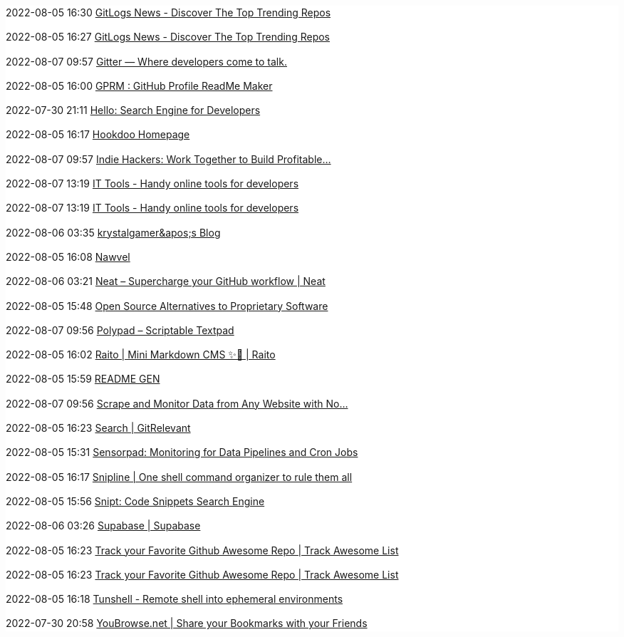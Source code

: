 2022-08-05 16:30 [GitLogs News - Discover The Top Trending Repos](https://www.gitlogs.com/awesome-topics)

2022-08-05 16:27 [GitLogs News - Discover The Top Trending Repos](https://www.gitlogs.com/awesome-topics?ref=producthunt)

2022-08-07 09:57 [Gitter — Where developers come to talk.](https://gitter.im/?ref=freeStuffDev)

2022-08-05 16:00 [GPRM : GitHub Profile ReadMe Maker](https://gprm.itsvg.in/)

2022-07-30 21:11 [Hello: Search Engine for Developers](https://beta.sayhello.so/?ref=producthunt)

2022-08-05 16:17 [Hookdoo Homepage](https://hookdoo.com/)

2022-08-07 09:57 [Indie Hackers: Work Together to Build Profitable…](https://www.indiehackers.com/?ref=freeStuffDev)

2022-08-07 13:19 [IT Tools - Handy online tools for developers](https://it-tools.tech/)

2022-08-07 13:19 [IT Tools - Handy online tools for developers](https://it-tools.tech/?ref=producthunt)

2022-08-06 03:35 [krystalgamer&amp;apos;s Blog](https://krystalgamer.github.io/index.html)

2022-08-05 16:08 [Nawvel](https://nawvel.com/discover)

2022-08-06 03:21 [Neat – Supercharge your GitHub workflow | Neat](https://neat.run/?ref=producthunt)

2022-08-05 15:48 [Open Source Alternatives to Proprietary Software](https://www.opensourcealternative.to/)

2022-08-07 09:56 [Polypad – Scriptable Textpad](https://polypad.io/?ref=freeStuffDev)

2022-08-05 16:02 [Raito | Mini Markdown CMS ✨📝 | Raito](https://arnaud.at/raito/?ref=producthunt#/)

2022-08-05 15:59 [README GEN](https://readme-gen.vercel.app/app)

2022-08-07 09:56 [Scrape and Monitor Data from Any Website with No…](https://www.browse.ai/?ref=freeStuffDev)

2022-08-05 16:23 [Search | GitRelevant](https://gitrelevant.netlify.app/)

2022-08-05 15:31 [Sensorpad: Monitoring for Data Pipelines and Cron Jobs](https://sensorpad.io/)

2022-08-05 16:17 [Snipline | One shell command organizer to rule them all](https://snipline.io/?ref=producthunt)

2022-08-05 15:56 [Snipt: Code Snippets Search Engine](https://www.snipt.dev/)

2022-08-06 03:26 [Supabase | Supabase](https://app.supabase.com/)

2022-08-05 16:23 [Track your Favorite Github Awesome Repo | Track Awesome List](https://www.trackawesomelist.com/)

2022-08-05 16:23 [Track your Favorite Github Awesome Repo | Track Awesome List](https://www.trackawesomelist.com/?ref=producthunt)

2022-08-05 16:18 [Tunshell - Remote shell into ephemeral environments](https://tunshell.com/?ref=producthunt)

2022-07-30 20:58 [YouBrowse.net | Share your Bookmarks with your Friends](https://www.youbrowse.net/?ref=producthunt)
